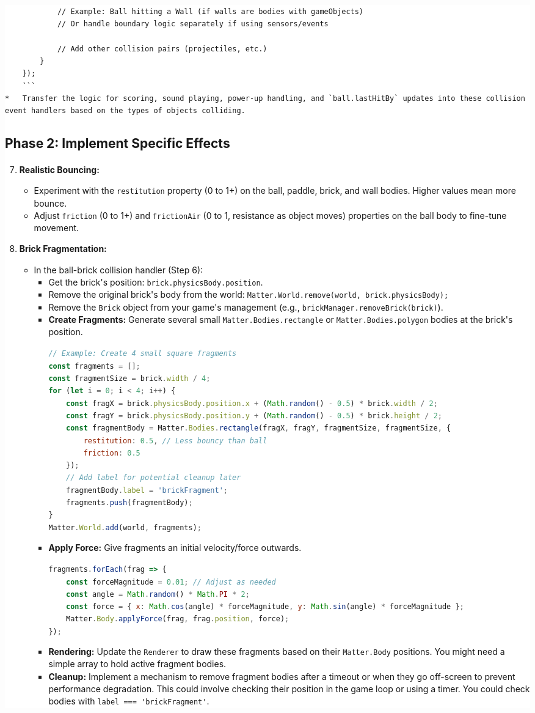                 // Example: Ball hitting a Wall (if walls are bodies with gameObjects)
                // Or handle boundary logic separately if using sensors/events

                // Add other collision pairs (projectiles, etc.)
            }
        });
        ```
    *   Transfer the logic for scoring, sound playing, power-up handling, and `ball.lastHitBy` updates into these collision event handlers based on the types of objects colliding.

## Phase 2: Implement Specific Effects

7.  **Realistic Bouncing:**
    *   Experiment with the `restitution` property (0 to 1+) on the ball, paddle, brick, and wall bodies. Higher values mean more bounce.
    *   Adjust `friction` (0 to 1+) and `frictionAir` (0 to 1, resistance as object moves) properties on the ball body to fine-tune movement.

8.  **Brick Fragmentation:**
    *   In the ball-brick collision handler (Step 6):
        *   Get the brick's position: `brick.physicsBody.position`.
        *   Remove the original brick's body from the world: `Matter.World.remove(world, brick.physicsBody);`
        *   Remove the `Brick` object from your game's management (e.g., `brickManager.removeBrick(brick)`).
        *   **Create Fragments:** Generate several small `Matter.Bodies.rectangle` or `Matter.Bodies.polygon` bodies at the brick's position.
            ```javascript
            // Example: Create 4 small square fragments
            const fragments = [];
            const fragmentSize = brick.width / 4;
            for (let i = 0; i < 4; i++) {
                const fragX = brick.physicsBody.position.x + (Math.random() - 0.5) * brick.width / 2;
                const fragY = brick.physicsBody.position.y + (Math.random() - 0.5) * brick.height / 2;
                const fragmentBody = Matter.Bodies.rectangle(fragX, fragY, fragmentSize, fragmentSize, {
                    restitution: 0.5, // Less bouncy than ball
                    friction: 0.5
                });
                // Add label for potential cleanup later
                fragmentBody.label = 'brickFragment';
                fragments.push(fragmentBody);
            }
            Matter.World.add(world, fragments);
            ```
        *   **Apply Force:** Give fragments an initial velocity/force outwards.
            ```javascript
            fragments.forEach(frag => {
                const forceMagnitude = 0.01; // Adjust as needed
                const angle = Math.random() * Math.PI * 2;
                const force = { x: Math.cos(angle) * forceMagnitude, y: Math.sin(angle) * forceMagnitude };
                Matter.Body.applyForce(frag, frag.position, force);
            });
            ```
        *   **Rendering:** Update the `Renderer` to draw these fragments based on their `Matter.Body` positions. You might need a simple array to hold active fragment bodies.
        *   **Cleanup:** Implement a mechanism to remove fragment bodies after a timeout or when they go off-screen to prevent performance degradation. This could involve checking their position in the game loop or using a timer. You could check bodies with `label === 'brickFragment'`.

